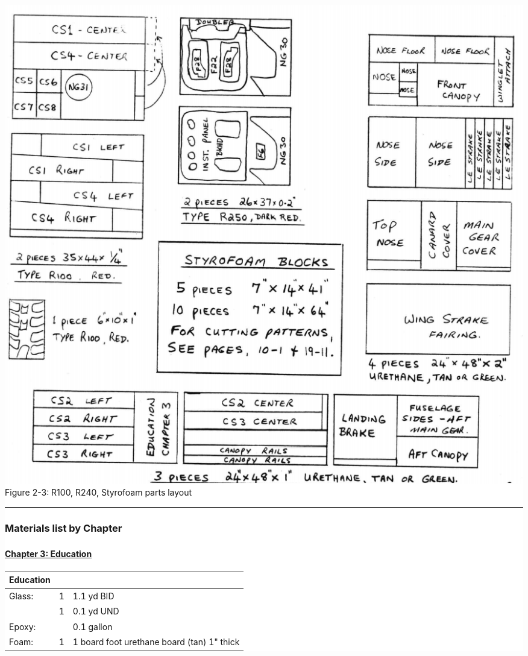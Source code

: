 ![Fuselage sides](../images/02/R100andR250Red.PNG)Figure 2-3: R100, R240, Styrofoam parts layout

***

### __Materials list by Chapter__

#### <u>Chapter 3: Education</u>

| Education |   |                                            |
|-----------|---|--------------------------------------------|
| Glass:    | 1 | 1.1 yd BID                                 |
|           | 1 | 0.1 yd UND                                 |
| Epoxy:    |   | 0.1 gallon                                 |
| Foam:     | 1 | 1 board foot urethane board (tan) 1" thick |
